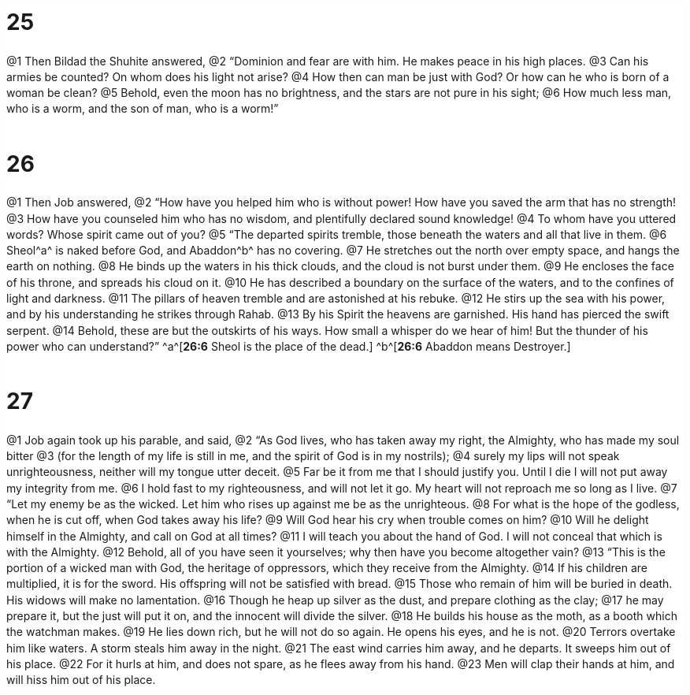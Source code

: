 # 25 
@1 Then Bildad the Shuhite answered, 
@2 “Dominion and fear are with him. He makes peace in his high places. 
@3 Can his armies be counted? On whom does his light not arise? 
@4 How then can man be just with God? Or how can he who is born of a woman be clean? 
@5 Behold, even the moon has no brightness, and the stars are not pure in his sight; 
@6 How much less man, who is a worm, and the son of man, who is a worm!” 

# 26 
@1 Then Job answered, 
@2 “How have you helped him who is without power! How have you saved the arm that has no strength! 
@3 How have you counseled him who has no wisdom, and plentifully declared sound knowledge! 
@4 To whom have you uttered words? Whose spirit came out of you? 
@5 “The departed spirits tremble, those beneath the waters and all that live in them. 
@6 Sheol^a^ is naked before God, and Abaddon^b^ has no covering. 
@7 He stretches out the north over empty space, and hangs the earth on nothing. 
@8 He binds up the waters in his thick clouds, and the cloud is not burst under them. 
@9 He encloses the face of his throne, and spreads his cloud on it. 
@10 He has described a boundary on the surface of the waters, and to the confines of light and darkness. 
@11 The pillars of heaven tremble and are astonished at his rebuke. 
@12 He stirs up the sea with his power, and by his understanding he strikes through Rahab. 
@13 By his Spirit the heavens are garnished. His hand has pierced the swift serpent. 
@14 Behold, these are but the outskirts of his ways. How small a whisper do we hear of him! But the thunder of his power who can understand?”
^a^[**26:6** Sheol is the place of the dead.] ^b^[**26:6** Abaddon means Destroyer.] 

# 27 
@1 Job again took up his parable, and said, 
@2 “As God lives, who has taken away my right, the Almighty, who has made my soul bitter 
@3 (for the length of my life is still in me, and the spirit of God is in my nostrils); 
@4 surely my lips will not speak unrighteousness, neither will my tongue utter deceit. 
@5 Far be it from me that I should justify you. Until I die I will not put away my integrity from me. 
@6 I hold fast to my righteousness, and will not let it go. My heart will not reproach me so long as I live. 
@7 “Let my enemy be as the wicked. Let him who rises up against me be as the unrighteous. 
@8 For what is the hope of the godless, when he is cut off, when God takes away his life? 
@9 Will God hear his cry when trouble comes on him? 
@10 Will he delight himself in the Almighty, and call on God at all times? 
@11 I will teach you about the hand of God. I will not conceal that which is with the Almighty. 
@12 Behold, all of you have seen it yourselves; why then have you become altogether vain? 
@13 “This is the portion of a wicked man with God, the heritage of oppressors, which they receive from the Almighty. 
@14 If his children are multiplied, it is for the sword. His offspring will not be satisfied with bread. 
@15 Those who remain of him will be buried in death. His widows will make no lamentation. 
@16 Though he heap up silver as the dust, and prepare clothing as the clay; 
@17 he may prepare it, but the just will put it on, and the innocent will divide the silver. 
@18 He builds his house as the moth, as a booth which the watchman makes. 
@19 He lies down rich, but he will not do so again. He opens his eyes, and he is not. 
@20 Terrors overtake him like waters. A storm steals him away in the night. 
@21 The east wind carries him away, and he departs. It sweeps him out of his place. 
@22 For it hurls at him, and does not spare, as he flees away from his hand. 
@23 Men will clap their hands at him, and will hiss him out of his place. 
